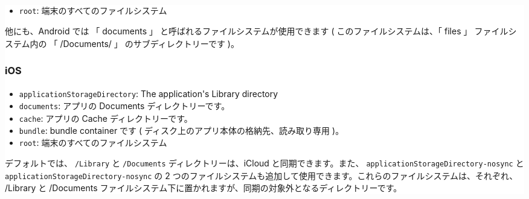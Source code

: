 -   `root`: 端末のすべてのファイルシステム

他にも、Android では 「 documents 」
と呼ばれるファイルシステムが使用できます ( このファイルシステムは、「
files 」 ファイルシステム内の 「 /Documents/ 」 のサブディレクトリーです
)。

### iOS

-   `applicationStorageDirectory`: The application's Library directory
-   `documents`: アプリの Documents ディレクトリーです。
-   `cache`: アプリの Cache ディレクトリーです。
-   `bundle`: bundle container です (
    ディスク上のアプリ本体の格納先、読み取り専用 )。
-   `root`: 端末のすべてのファイルシステム

デフォルトでは、 `/Library` と `/Documents` ディレクトリーは、iCloud
と同期できます。また、 `applicationStorageDirectory-nosync` と
`applicationStorageDirectory-nosync` の 2
つのファイルシステムも追加して使用できます。これらのファイルシステムは、それぞれ、
/Library と /Documents
ファイルシステム下に置かれますが、同期の対象外となるディレクトリーです。
